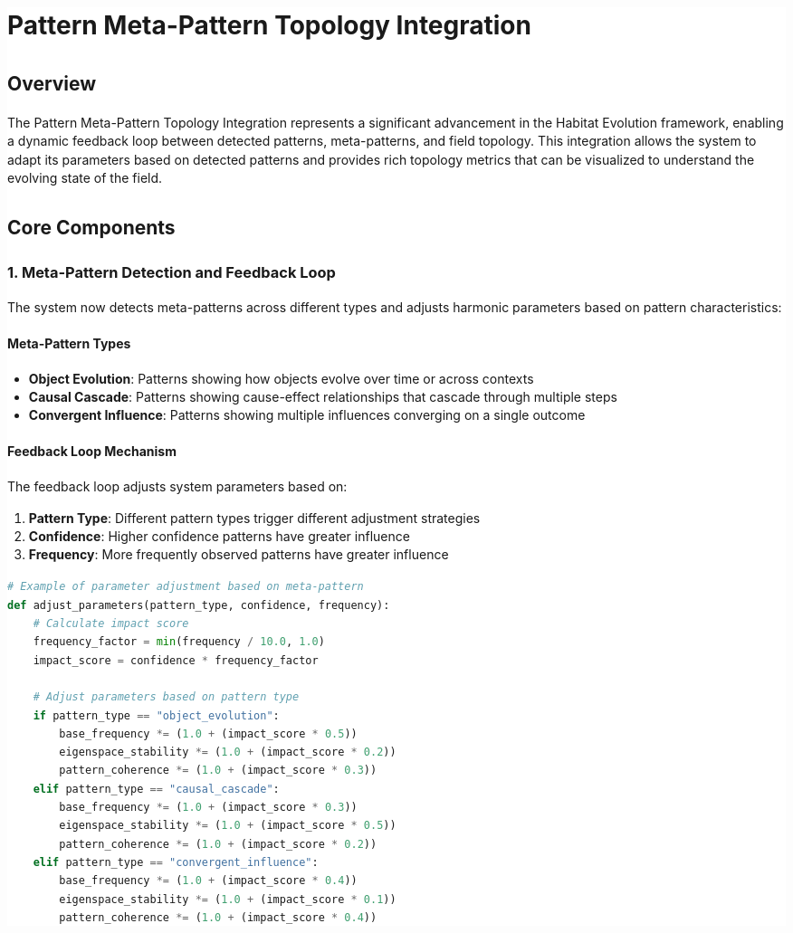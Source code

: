 # Pattern Meta-Pattern Topology Integration

## Overview

The Pattern Meta-Pattern Topology Integration represents a significant advancement in the Habitat Evolution framework, enabling a dynamic feedback loop between detected patterns, meta-patterns, and field topology. This integration allows the system to adapt its parameters based on detected patterns and provides rich topology metrics that can be visualized to understand the evolving state of the field.

## Core Components

### 1. Meta-Pattern Detection and Feedback Loop

The system now detects meta-patterns across different types and adjusts harmonic parameters based on pattern characteristics:

#### Meta-Pattern Types

- **Object Evolution**: Patterns showing how objects evolve over time or across contexts
- **Causal Cascade**: Patterns showing cause-effect relationships that cascade through multiple steps
- **Convergent Influence**: Patterns showing multiple influences converging on a single outcome

#### Feedback Loop Mechanism

The feedback loop adjusts system parameters based on:

1. **Pattern Type**: Different pattern types trigger different adjustment strategies
2. **Confidence**: Higher confidence patterns have greater influence
3. **Frequency**: More frequently observed patterns have greater influence

```python
# Example of parameter adjustment based on meta-pattern
def adjust_parameters(pattern_type, confidence, frequency):
    # Calculate impact score
    frequency_factor = min(frequency / 10.0, 1.0)
    impact_score = confidence * frequency_factor
    
    # Adjust parameters based on pattern type
    if pattern_type == "object_evolution":
        base_frequency *= (1.0 + (impact_score * 0.5))
        eigenspace_stability *= (1.0 + (impact_score * 0.2))
        pattern_coherence *= (1.0 + (impact_score * 0.3))
    elif pattern_type == "causal_cascade":
        base_frequency *= (1.0 + (impact_score * 0.3))
        eigenspace_stability *= (1.0 + (impact_score * 0.5))
        pattern_coherence *= (1.0 + (impact_score * 0.2))
    elif pattern_type == "convergent_influence":
        base_frequency *= (1.0 + (impact_score * 0.4))
        eigenspace_stability *= (1.0 + (impact_score * 0.1))
        pattern_coherence *= (1.0 + (impact_score * 0.4))
```
